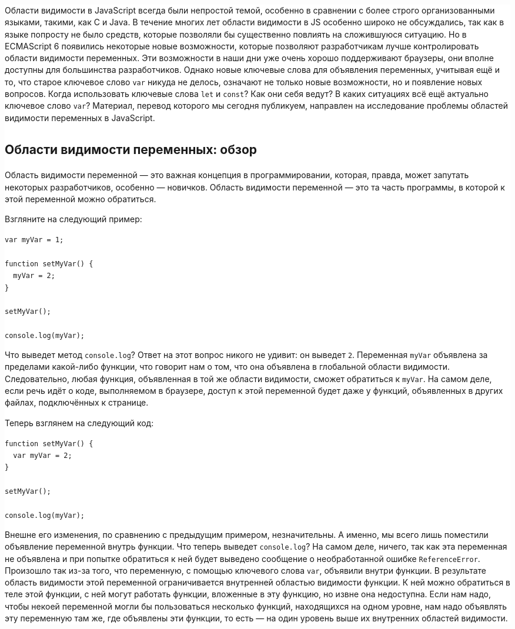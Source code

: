 Области видимости в JavaScript всегда были непростой темой, особенно в сравнении с более строго организованными языками, такими, как C и Java. В течение многих лет области видимости в JS особенно широко не обсуждались, так как в языке попросту не было средств, которые позволяли бы существенно повлиять на сложившуюся ситуацию. Но в ECMAScript 6 появились некоторые новые возможности, которые позволяют разработчикам лучше контролировать области видимости переменных. Эти возможности в наши дни уже очень хорошо поддерживают браузеры, они вполне доступны для большинства разработчиков. Однако новые ключевые слова для объявления переменных, учитывая ещё и то, что старое ключевое слово `var` никуда не делось, означают не только новые возможности, но и появление новых вопросов. Когда использовать ключевые слова `let` и `const`? Как они себя ведут? В каких ситуациях всё ещё актуально ключевое слово `var`? Материал, перевод которого мы сегодня публикуем, направлен на исследование проблемы областей видимости переменных в JavaScript.  
  
## Области видимости переменных: обзор

Область видимости переменной — это важная концепция в программировании, которая, правда, может запутать некоторых разработчиков, особенно — новичков. Область видимости переменной — это та часть программы, в которой к этой переменной можно обратиться.  
  
Взгляните на следующий пример:  
  
```
var myVar = 1;

function setMyVar() {
  myVar = 2;
}

setMyVar();

console.log(myVar);
```

Что выведет метод `console.log`? Ответ на этот вопрос никого не удивит: он выведет `2`. Переменная `myVar` объявлена за пределами какой-либо функции, что говорит нам о том, что она объявлена в глобальной области видимости. Следовательно, любая функция, объявленная в той же области видимости, сможет обратиться к `myVar`. На самом деле, если речь идёт о коде, выполняемом в браузере, доступ к этой переменной будет даже у функций, объявленных в других файлах, подключённых к странице.  
  
Теперь взглянем на следующий код:  

```
function setMyVar() {
  var myVar = 2;
}

setMyVar();

console.log(myVar);
```

  
Внешне его изменения, по сравнению с предыдущим примером, незначительны. А именно, мы всего лишь поместили объявление переменной внутрь функции. Что теперь выведет `console.log`? На самом деле, ничего, так как эта переменная не объявлена и при попытке обратиться к ней будет выведено сообщение о необработанной ошибке `ReferenceError`. Произошло так из-за того, что переменную, с помощью ключевого слова `var`, объявили внутри функции. В результате область видимости этой переменной ограничивается внутренней областью видимости функции. К ней можно обратиться в теле этой функции, с ней могут работать функции, вложенные в эту функцию, но извне она недоступна. Если нам надо, чтобы некоей переменной могли бы пользоваться несколько функций, находящихся на одном уровне, нам надо объявлять эту переменную там же, где объявлены эти функции, то есть — на один уровень выше их внутренних областей видимости.  
  